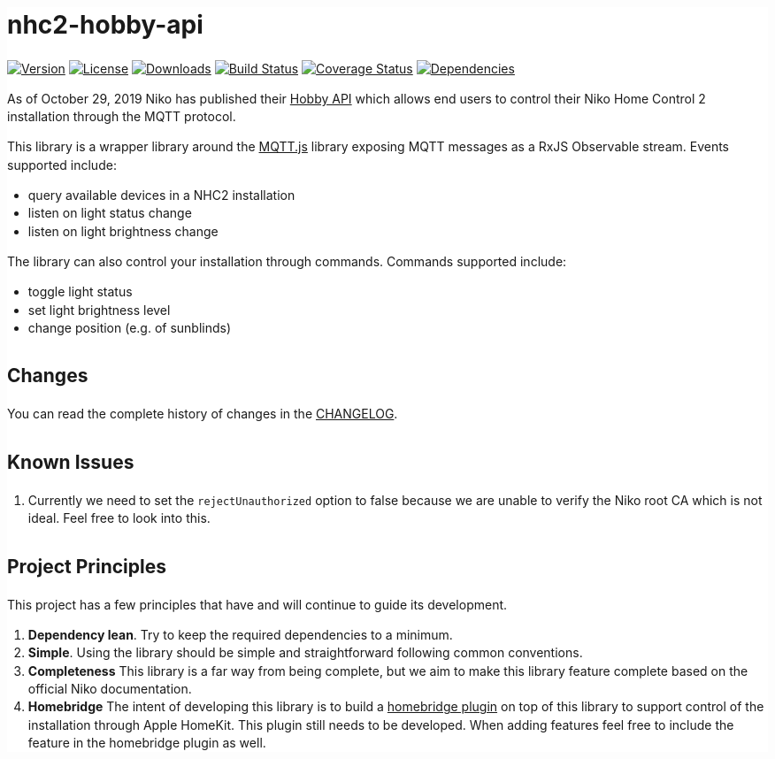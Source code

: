 # nhc2-hobby-api 
[![Version](http://img.shields.io/npm/v/nhc2-hobby-api.png)](https://www.npmjs.org/package/nhc2-hobby-api)
[![License](https://img.shields.io/npm/l/nhc2-hobby-api.svg)](https://github.com/wvanvlaenderen/nhc2-hobby-api/blob/master/LICENSE)
[![Downloads](https://img.shields.io/npm/dt/nhc2-hobby-api.svg)](https://www.npmjs.org/package/nhc2-hobby-api)
[![Build Status](https://travis-ci.org/wvanvlaenderen/nhc2-hobby-api.svg?branch=master)](https://travis-ci.org/wvanvlaenderen/nhc2-hobby-api)
[![Coverage Status](https://coveralls.io/repos/github/wvanvlaenderen/nhc2-hobby-api/badge.svg?branch=master)](https://coveralls.io/github/wvanvlaenderen/nhc2-hobby-api?branch=master)
[![Dependencies](https://david-dm.org/wvanvlaenderen/nhc2-hobby-api.svg)](https://david-dm.org/wvanvlaenderen/nhc2-hobby-api)

As of October 29, 2019 Niko has published their [Hobby API](https://www.niko.eu/en/campaign/niko-home-control/hobby-api) which allows end users to control their Niko Home Control 2 installation through the MQTT protocol.

This library is a wrapper library around the [MQTT.js](https://github.com/mqttjs/MQTT.js) library exposing MQTT messages as a RxJS Observable stream. Events supported include:
* query available devices in a NHC2 installation
* listen on light status change
* listen on light brightness change

The library can also control your installation through commands. Commands supported include:
* toggle light status
* set light brightness level
* change position (e.g. of sunblinds)

## Changes

You can read the complete history of changes in the 
[CHANGELOG](https://github.com/wvanvlaenderen/nhc2-hobby-api/blob/master/CHANGELOG.md).

## Known Issues

1. Currently we need to set the `rejectUnauthorized` option to false because we are unable to verify the Niko root CA which is not ideal. Feel free to look into this.

## Project Principles

This project has a few principles that have and will continue to guide its 
development.

1. **Dependency lean**. Try to keep the required dependencies to a minimum.
2. **Simple**. Using the library should be simple and straightforward 
following common conventions.
3. **Completeness** This library is a far way from being complete, but we aim to make this library feature complete based on the official Niko documentation.
4. **Homebridge** The intent of developing this library is to build a [homebridge plugin](https://github.com/wvanvlaenderen/homebridge-nhc2) on top of this library to support control of the installation through Apple HomeKit. This plugin still needs to be developed. When adding features feel free to include the feature in the homebridge plugin as well.
